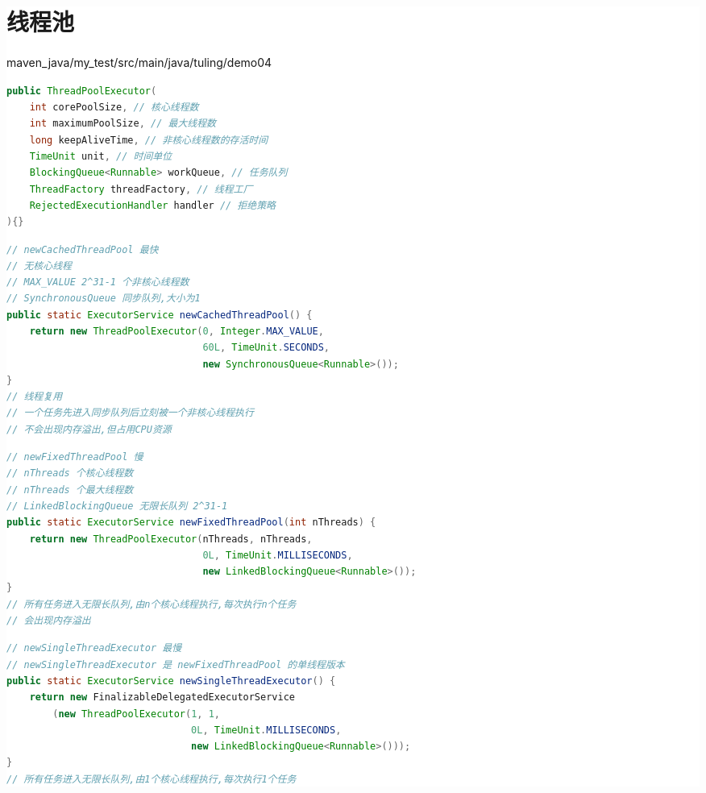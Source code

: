 # 线程池

maven_java/my_test/src/main/java/tuling/demo04

```java
public ThreadPoolExecutor(
    int corePoolSize, // 核心线程数
    int maximumPoolSize, // 最大线程数
    long keepAliveTime, // 非核心线程数的存活时间
    TimeUnit unit, // 时间单位
    BlockingQueue<Runnable> workQueue, // 任务队列
    ThreadFactory threadFactory, // 线程工厂
    RejectedExecutionHandler handler // 拒绝策略
){}
```

```java
// newCachedThreadPool 最快
// 无核心线程
// MAX_VALUE 2^31-1 个非核心线程数
// SynchronousQueue 同步队列,大小为1
public static ExecutorService newCachedThreadPool() {
    return new ThreadPoolExecutor(0, Integer.MAX_VALUE,
                                  60L, TimeUnit.SECONDS,
                                  new SynchronousQueue<Runnable>());
}
// 线程复用
// 一个任务先进入同步队列后立刻被一个非核心线程执行
// 不会出现内存溢出,但占用CPU资源
```

```java
// newFixedThreadPool 慢
// nThreads 个核心线程数
// nThreads 个最大线程数
// LinkedBlockingQueue 无限长队列 2^31-1
public static ExecutorService newFixedThreadPool(int nThreads) {
    return new ThreadPoolExecutor(nThreads, nThreads,
                                  0L, TimeUnit.MILLISECONDS,
                                  new LinkedBlockingQueue<Runnable>());
}
// 所有任务进入无限长队列,由n个核心线程执行,每次执行n个任务
// 会出现内存溢出
```

```java
// newSingleThreadExecutor 最慢
// newSingleThreadExecutor 是 newFixedThreadPool 的单线程版本
public static ExecutorService newSingleThreadExecutor() {
    return new FinalizableDelegatedExecutorService
        (new ThreadPoolExecutor(1, 1,
                                0L, TimeUnit.MILLISECONDS,
                                new LinkedBlockingQueue<Runnable>()));
}
// 所有任务进入无限长队列,由1个核心线程执行,每次执行1个任务
```
